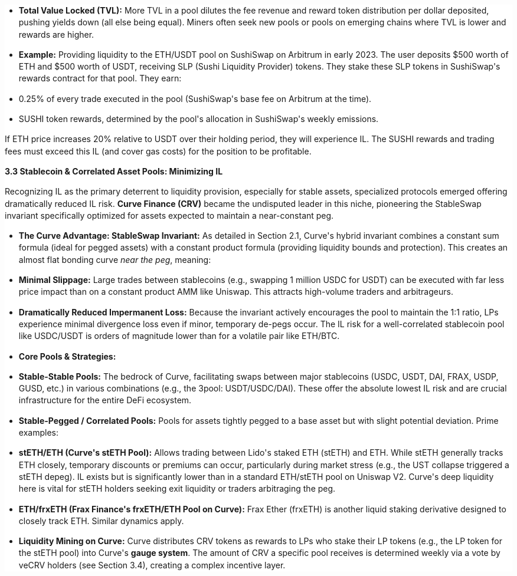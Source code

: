 *   **Total Value Locked (TVL):** More TVL in a pool dilutes the fee revenue and reward token distribution per dollar deposited, pushing yields down (all else being equal). Miners often seek new pools or pools on emerging chains where TVL is lower and rewards are higher.

*   **Example:** Providing liquidity to the ETH/USDT pool on SushiSwap on Arbitrum in early 2023. The user deposits $500 worth of ETH and $500 worth of USDT, receiving SLP (Sushi Liquidity Provider) tokens. They stake these SLP tokens in SushiSwap's rewards contract for that pool. They earn:

*   0.25% of every trade executed in the pool (SushiSwap's base fee on Arbitrum at the time).

*   SUSHI token rewards, determined by the pool's allocation in SushiSwap's weekly emissions.

If ETH price increases 20% relative to USDT over their holding period, they will experience IL. The SUSHI rewards and trading fees must exceed this IL (and cover gas costs) for the position to be profitable.

**3.3 Stablecoin & Correlated Asset Pools: Minimizing IL**

Recognizing IL as the primary deterrent to liquidity provision, especially for stable assets, specialized protocols emerged offering dramatically reduced IL risk. **Curve Finance (CRV)** became the undisputed leader in this niche, pioneering the StableSwap invariant specifically optimized for assets expected to maintain a near-constant peg.

*   **The Curve Advantage: StableSwap Invariant:** As detailed in Section 2.1, Curve's hybrid invariant combines a constant sum formula (ideal for pegged assets) with a constant product formula (providing liquidity bounds and protection). This creates an almost flat bonding curve *near the peg*, meaning:

*   **Minimal Slippage:** Large trades between stablecoins (e.g., swapping 1 million USDC for USDT) can be executed with far less price impact than on a constant product AMM like Uniswap. This attracts high-volume traders and arbitrageurs.

*   **Dramatically Reduced Impermanent Loss:** Because the invariant actively encourages the pool to maintain the 1:1 ratio, LPs experience minimal divergence loss even if minor, temporary de-pegs occur. The IL risk for a well-correlated stablecoin pool like USDC/USDT is orders of magnitude lower than for a volatile pair like ETH/BTC.

*   **Core Pools & Strategies:**

*   **Stable-Stable Pools:** The bedrock of Curve, facilitating swaps between major stablecoins (USDC, USDT, DAI, FRAX, USDP, GUSD, etc.) in various combinations (e.g., the 3pool: USDT/USDC/DAI). These offer the absolute lowest IL risk and are crucial infrastructure for the entire DeFi ecosystem.

*   **Stable-Pegged / Correlated Pools:** Pools for assets tightly pegged to a base asset but with slight potential deviation. Prime examples:

*   **stETH/ETH (Curve's stETH Pool):** Allows trading between Lido's staked ETH (stETH) and ETH. While stETH generally tracks ETH closely, temporary discounts or premiums can occur, particularly during market stress (e.g., the UST collapse triggered a stETH depeg). IL exists but is significantly lower than in a standard ETH/stETH pool on Uniswap V2. Curve's deep liquidity here is vital for stETH holders seeking exit liquidity or traders arbitraging the peg.

*   **ETH/frxETH (Frax Finance's frxETH/ETH Pool on Curve):** Frax Ether (frxETH) is another liquid staking derivative designed to closely track ETH. Similar dynamics apply.

*   **Liquidity Mining on Curve:** Curve distributes CRV tokens as rewards to LPs who stake their LP tokens (e.g., the LP token for the stETH pool) into Curve's **gauge system**. The amount of CRV a specific pool receives is determined weekly via a vote by veCRV holders (see Section 3.4), creating a complex incentive layer.
